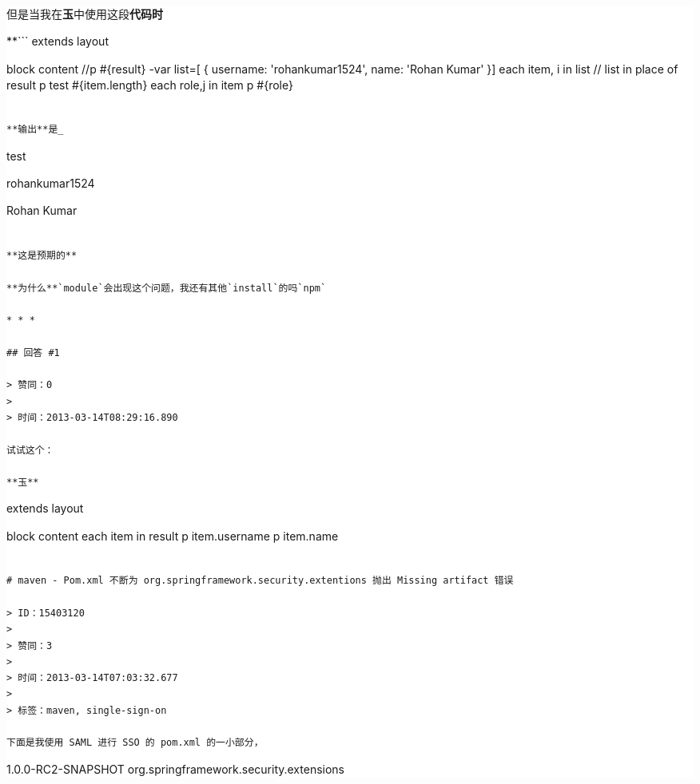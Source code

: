 但是当我在**玉**中使用这段**代码时**

 **```
extends layout

block content
    //p #{result}
    -var list=[  { username: 'rohankumar1524', name: 'Rohan Kumar' }]
    each item, i in list // list in place of result
        p test #{item.length}
        each role,j in item
            p #{role} 
```

**输出**是_

```
test

rohankumar1524

Rohan Kumar 
```

**这是预期的**

**为什么**`module`会出现这个问题，我还有其他`install`的吗`npm`

* * *

## 回答 #1

> 赞同：0
> 
> 时间：2013-03-14T08:29:16.890

试试这个：

**玉**

```
extends layout

block content
    each item in result
        p item.username
        p item.name 
```**

# maven - Pom.xml 不断为 org.springframework.security.extentions 抛出 Missing artifact 错误

> ID：15403120
> 
> 赞同：3
> 
> 时间：2013-03-14T07:03:32.677
> 
> 标签：maven, single-sign-on

下面是我使用 SAML 进行 SSO 的 pom.xml 的一小部分，

```
<properties>
<SAML-version>1.0.0-RC2-SNAPSHOT</SAML-version>
</properties>
<dependency>
<groupId>org.springframework.security.extensions</groupId>